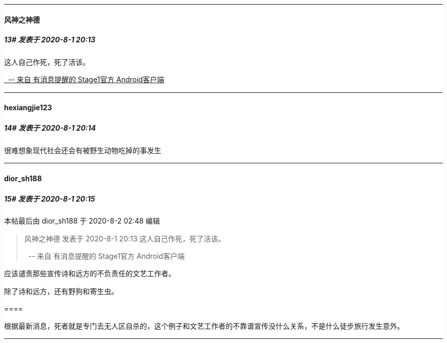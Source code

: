 





*****

####  风神之神德  
##### 13#       发表于 2020-8-1 20:13




这人自己作死，死了活该。

[  -- 来自 有消息提醒的 Stage1官方 Android客户端](https://www.coolapk.com/apk/140634)







*****

####  hexiangjie123  
##### 14#       发表于 2020-8-1 20:14




很难想象现代社会还会有被野生动物吃掉的事发生







*****

####  dior_sh188  
##### 15#       发表于 2020-8-1 20:15



 本帖最后由 dior_sh188 于 2020-8-2 02:48 编辑 
<blockquote>风神之神德 发表于 2020-8-1 20:13
这人自己作死，死了活该。


  -- 来自 有消息提醒的 Stage1官方 Android客户端</blockquote>

应该谴责那些宣传诗和远方的不负责任的文艺工作者。


除了诗和远方，还有野狗和寄生虫。


====

根据最新消息，死者就是专门去无人区自杀的，这个例子和文艺工作者的不靠谱宣传没什么关系，不是什么徒步旅行发生意外。







*****

